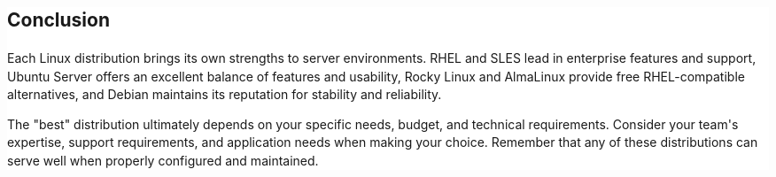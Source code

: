 ## Conclusion

Each Linux distribution brings its own strengths to server environments. RHEL and SLES lead in enterprise features and support, Ubuntu Server offers an excellent balance of features and usability, Rocky Linux and AlmaLinux provide free RHEL-compatible alternatives, and Debian maintains its reputation for stability and reliability.

The "best" distribution ultimately depends on your specific needs, budget, and technical requirements. Consider your team's expertise, support requirements, and application needs when making your choice. Remember that any of these distributions can serve well when properly configured and maintained.
